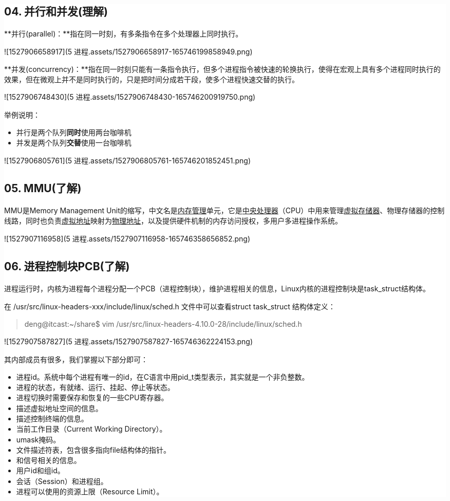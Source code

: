  

## 04. 并行和并发(理解)

**并行(parallel)：**指在同一时刻，有多条指令在多个处理器上同时执行。

![1527906658917](5 进程.assets/1527906658917-165746199858949.png)



**并发(concurrency)：**指在同一时刻只能有一条指令执行，但多个进程指令被快速的轮换执行，使得在宏观上具有多个进程同时执行的效果，但在微观上并不是同时执行的，只是把时间分成若干段，使多个进程快速交替的执行。

![1527906748430](5 进程.assets/1527906748430-165746200919750.png)

 

举例说明：

- 并行是两个队列**同时**使用两台咖啡机
- 并发是两个队列**交替**使用一台咖啡机

![1527906805761](5 进程.assets/1527906805761-165746201852451.png)

## 05. MMU(了解)

MMU是Memory Management Unit的缩写，中文名是[内存管理](https://baike.baidu.com/item/内存管理)单元，它是[中央处理器](https://baike.baidu.com/item/中央处理器)（CPU）中用来管理[虚拟存储器](https://baike.baidu.com/item/虚拟存储器)、物理存储器的控制线路，同时也负责[虚拟地址](https://baike.baidu.com/item/虚拟地址)映射为[物理地址](https://baike.baidu.com/item/物理地址)，以及提供硬件机制的内存访问授权，多用户多进程操作系统。

![1527907116958](5 进程.assets/1527907116958-165746358656852.png)

 

## 06. 进程控制块PCB(了解)

进程运行时，内核为进程每个进程分配一个PCB（进程控制块），维护进程相关的信息，Linux内核的进程控制块是task_struct结构体。



在 /usr/src/linux-headers-xxx/include/linux/sched.h 文件中可以查看struct task_struct 结构体定义：

> deng@itcast:~/share$ vim /usr/src/linux-headers-4.10.0-28/include/linux/sched.h

![1527907587827](5 进程.assets/1527907587827-165746362224153.png)

 

其内部成员有很多，我们掌握以下部分即可：

- 进程id。系统中每个进程有唯一的id，在C语言中用pid_t类型表示，其实就是一个非负整数。
- 进程的状态，有就绪、运行、挂起、停止等状态。
- 进程切换时需要保存和恢复的一些CPU寄存器。
- 描述虚拟地址空间的信息。
- 描述控制终端的信息。
- 当前工作目录（Current Working Directory）。
- umask掩码。
- 文件描述符表，包含很多指向file结构体的指针。
- 和信号相关的信息。
- 用户id和组id。
- 会话（Session）和进程组。
- 进程可以使用的资源上限（Resource Limit）。
